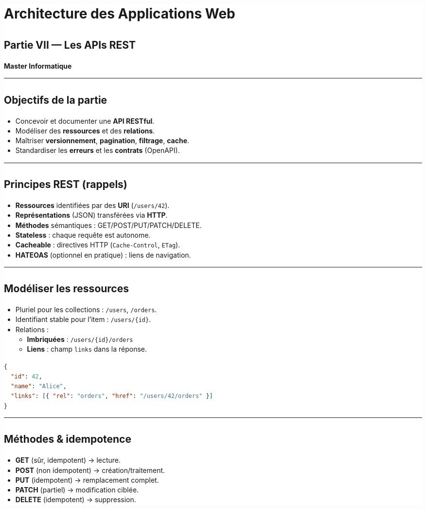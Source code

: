# Architecture des Applications Web  
## Partie VII — Les APIs REST  
**Master Informatique**

---

## Objectifs de la partie

- Concevoir et documenter une **API RESTful**.  
- Modéliser des **ressources** et des **relations**.  
- Maîtriser **versionnement**, **pagination**, **filtrage**, **cache**.  
- Standardiser les **erreurs** et les **contrats** (OpenAPI).  

---

## Principes REST (rappels)

- **Ressources** identifiées par des **URI** (`/users/42`).  
- **Représentations** (JSON) transférées via **HTTP**.  
- **Méthodes** sémantiques : GET/POST/PUT/PATCH/DELETE.  
- **Stateless** : chaque requête est autonome.  
- **Cacheable** : directives HTTP (`Cache-Control`, `ETag`).  
- **HATEOAS** (optionnel en pratique) : liens de navigation.  

---

## Modéliser les ressources

- Pluriel pour les collections : `/users`, `/orders`.  
- Identifiant stable pour l’item : `/users/{id}`.  
- Relations :  
  - **Imbriquées** : `/users/{id}/orders`  
  - **Liens** : champ `links` dans la réponse.  

```json
{
  "id": 42,
  "name": "Alice",
  "links": [{ "rel": "orders", "href": "/users/42/orders" }]
}
```

---

## Méthodes & idempotence

- **GET** (sûr, idempotent) → lecture.  
- **POST** (non idempotent) → création/traitement.  
- **PUT** (idempotent) → remplacement complet.  
- **PATCH** (partiel) → modification ciblée.  
- **DELETE** (idempotent) → suppression.  
